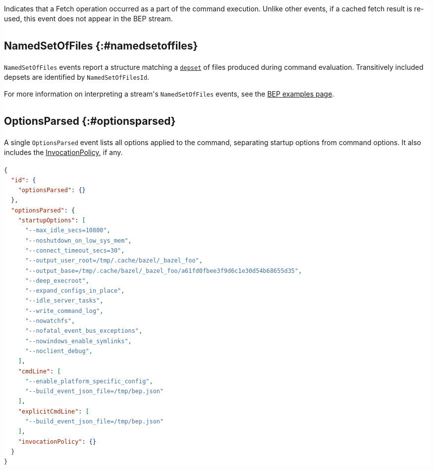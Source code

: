 Indicates that a Fetch operation occurred as a part of the command execution.
Unlike other events, if a cached fetch result is re-used, this event does not
appear in the BEP stream.

## NamedSetOfFiles {:#namedsetoffiles}

`NamedSetOfFiles` events report a structure matching a
[`depset`](/extending/depsets) of files produced during command evaluation.
Transitively included depsets are identified by `NamedSetOfFilesId`.

For more information on interpreting a stream's `NamedSetOfFiles` events, see the
[BEP examples page](/remote/bep-examples#consuming-namedsetoffiles).

## OptionsParsed {:#optionsparsed}

A single `OptionsParsed` event lists all options applied to the command,
separating startup options from command options. It also includes the
[InvocationPolicy](/reference/command-line-reference#flag--invocation_policy), if any.

```json
{
  "id": {
    "optionsParsed": {}
  },
  "optionsParsed": {
    "startupOptions": [
      "--max_idle_secs=10800",
      "--noshutdown_on_low_sys_mem",
      "--connect_timeout_secs=30",
      "--output_user_root=/tmp/.cache/bazel/_bazel_foo",
      "--output_base=/tmp/.cache/bazel/_bazel_foo/a61fd0fbee3f9d6c1e30d54b68655d35",
      "--deep_execroot",
      "--expand_configs_in_place",
      "--idle_server_tasks",
      "--write_command_log",
      "--nowatchfs",
      "--nofatal_event_bus_exceptions",
      "--nowindows_enable_symlinks",
      "--noclient_debug",
    ],
    "cmdLine": [
      "--enable_platform_specific_config",
      "--build_event_json_file=/tmp/bep.json"
    ],
    "explicitCmdLine": [
      "--build_event_json_file=/tmp/bep.json"
    ],
    "invocationPolicy": {}
  }
}
```
